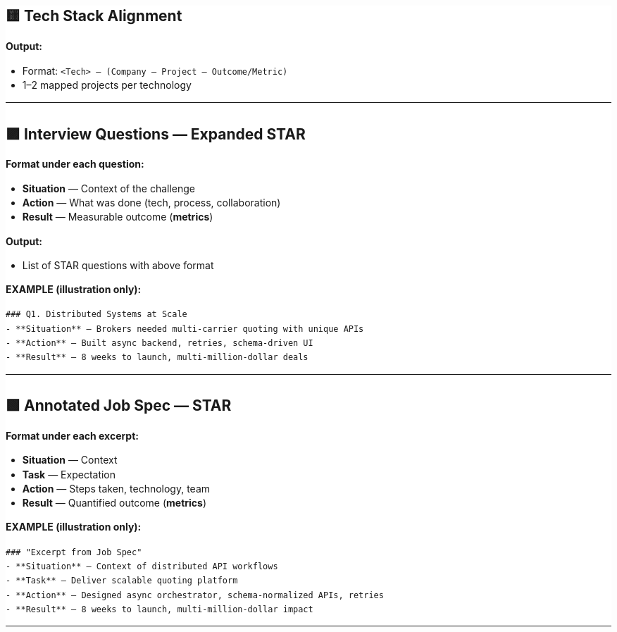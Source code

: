 
## 🟨 Tech Stack Alignment

**Output:**

- Format: `<Tech> — (Company – Project – Outcome/Metric)`
- 1–2 mapped projects per technology

---

## 🟪 Interview Questions — Expanded STAR

**Format under each question:**

- **Situation** — Context of the challenge
- **Action** — What was done (tech, process, collaboration)
- **Result** — Measurable outcome (**metrics**)

**Output:**

- List of STAR questions with above format

**EXAMPLE (illustration only):**



```
### Q1. Distributed Systems at Scale
- **Situation** — Brokers needed multi-carrier quoting with unique APIs
- **Action** — Built async backend, retries, schema-driven UI
- **Result** — 8 weeks to launch, multi-million-dollar deals
```

---

## 🟩 Annotated Job Spec — STAR

**Format under each excerpt:**

- **Situation** — Context
- **Task** — Expectation
- **Action** — Steps taken, technology, team
- **Result** — Quantified outcome (**metrics**)

**EXAMPLE (illustration only):**

&#x20;

```
### "Excerpt from Job Spec"
- **Situation** — Context of distributed API workflows
- **Task** — Deliver scalable quoting platform
- **Action** — Designed async orchestrator, schema-normalized APIs, retries
- **Result** — 8 weeks to launch, multi-million-dollar impact
```

---
